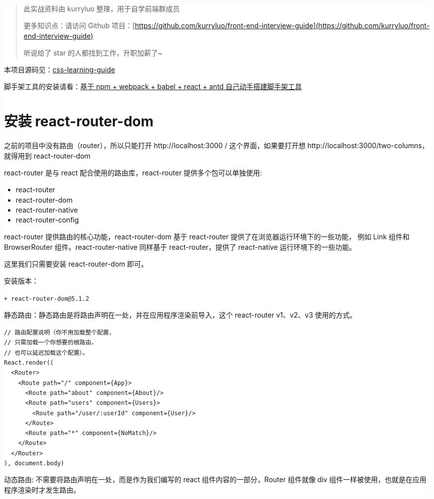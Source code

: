 > 此实战资料由 kurryluo 整理，用于自学前端群成员
> 
> 更多知识点：请访问 Github 项目：[https://github.com/kurryluo/front-end-interview-guide](https://github.com/kurryluo/front-end-interview-guide) 
> 
> 听说给了 star 的人都找到工作，升职加薪了~

本项目源码见：[css-learning-guide](https://github.com/kurryluo/css-learning-guide.git)

脚手架工具的安装请看：[基于 npm + webpack + babel + react + antd 自己动手搭建脚手架工具](https://github.com/kurryluo/front-end-interview-guide/blob/master/%E5%89%8D%E7%AB%AF%E5%B7%A5%E7%A8%8B%E5%8C%96/%E5%9F%BA%E4%BA%8E%20npm%20%2B%20webpack%20%2B%20babel%20%2B%20react%20%2B%20antd%20%E8%87%AA%E5%B7%B1%E5%8A%A8%E6%89%8B%E6%90%AD%E5%BB%BA%E8%84%9A%E6%89%8B%E6%9E%B6%E5%B7%A5%E5%85%B7.md)

# 安装 react-router-dom
之前的项目中没有路由（router），所以只能打开 http://localhost:3000 / 这个界面，如果要打开想 http://localhost:3000/two-columns，就得用到 react-router-dom

react-router 是与 react 配合使用的路由库，react-router 提供多个包可以单独使用:

- react-router
- react-router-dom
- react-router-native
- react-router-config

react-router 提供路由的核心功能，react-router-dom 基于 react-router 提供了在浏览器运行环境下的一些功能，
例如 Link 组件和 BrowserRouter 组件。react-router-native 同样基于 react-router，提供了 react-native 运行环境下的一些功能。

这里我们只需要安装 react-router-dom 即可。

安装版本：
```
+ react-router-dom@5.1.2
```

静态路由：静态路由是将路由声明在一处，并在应用程序渲染前导入，这个 react-router v1、v2、v3 使用的方式。

```
// 路由配置说明（你不用加载整个配置，
// 只需加载一个你想要的根路由，
// 也可以延迟加载这个配置）。
React.render((
  <Router>
    <Route path="/" component={App}>
      <Route path="about" component={About}/>
      <Route path="users" component={Users}>
        <Route path="/user/:userId" component={User}/>
      </Route>
      <Route path="*" component={NoMatch}/>
    </Route>
  </Router>
), document.body)
```

动态路由: 不需要将路由声明在一处，而是作为我们编写的 react 组件内容的一部分，Router 组件就像 div 组件一样被使用，也就是在应用程序渲染时才发生路由。
